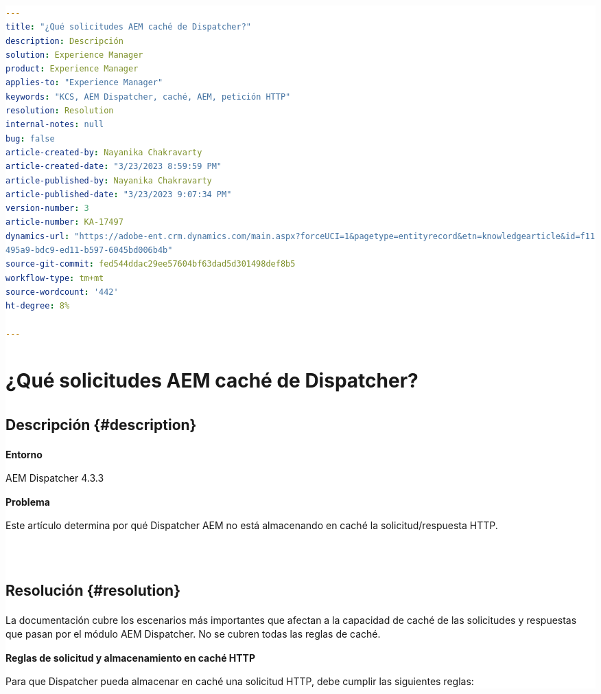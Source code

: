 ```yaml
---
title: "¿Qué solicitudes AEM caché de Dispatcher?"
description: Descripción
solution: Experience Manager
product: Experience Manager
applies-to: "Experience Manager"
keywords: "KCS, AEM Dispatcher, caché, AEM, petición HTTP"
resolution: Resolution
internal-notes: null
bug: false
article-created-by: Nayanika Chakravarty
article-created-date: "3/23/2023 8:59:59 PM"
article-published-by: Nayanika Chakravarty
article-published-date: "3/23/2023 9:07:34 PM"
version-number: 3
article-number: KA-17497
dynamics-url: "https://adobe-ent.crm.dynamics.com/main.aspx?forceUCI=1&pagetype=entityrecord&etn=knowledgearticle&id=f11495a9-bdc9-ed11-b597-6045bd006b4b"
source-git-commit: fed544ddac29ee57604bf63dad5d301498def8b5
workflow-type: tm+mt
source-wordcount: '442'
ht-degree: 8%

---
```


# ¿Qué solicitudes AEM caché de Dispatcher?

## Descripción {#description}


<b>Entorno</b>

AEM Dispatcher 4.3.3

<b>Problema</b>

Este artículo determina por qué Dispatcher AEM no está almacenando en caché la solicitud/respuesta HTTP.
<br><br> <br>

## Resolución {#resolution}


La documentación cubre los escenarios más importantes que afectan a la capacidad de caché de las solicitudes y respuestas que pasan por el módulo AEM Dispatcher. No se cubren todas las reglas de caché.

<b>Reglas de solicitud y almacenamiento en caché HTTP</b>

Para que Dispatcher pueda almacenar en caché una solicitud HTTP, debe cumplir las siguientes reglas:
